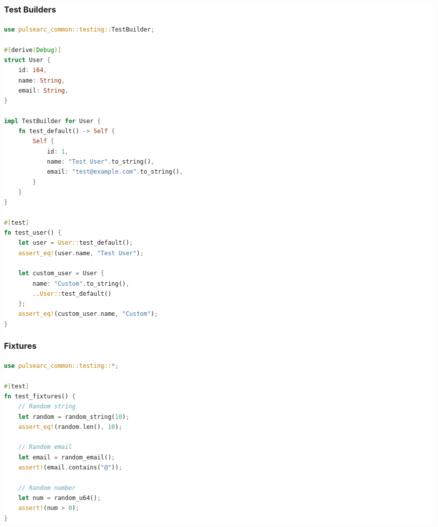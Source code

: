 ### Test Builders

```rust
use pulsearc_common::testing::TestBuilder;

#[derive(Debug)]
struct User {
    id: i64,
    name: String,
    email: String,
}

impl TestBuilder for User {
    fn test_default() -> Self {
        Self {
            id: 1,
            name: "Test User".to_string(),
            email: "test@example.com".to_string(),
        }
    }
}

#[test]
fn test_user() {
    let user = User::test_default();
    assert_eq!(user.name, "Test User");

    let custom_user = User {
        name: "Custom".to_string(),
        ..User::test_default()
    };
    assert_eq!(custom_user.name, "Custom");
}
```

### Fixtures

```rust
use pulsearc_common::testing::*;

#[test]
fn test_fixtures() {
    // Random string
    let random = random_string(10);
    assert_eq!(random.len(), 10);

    // Random email
    let email = random_email();
    assert!(email.contains("@"));

    // Random number
    let num = random_u64();
    assert!(num > 0);
}
```
